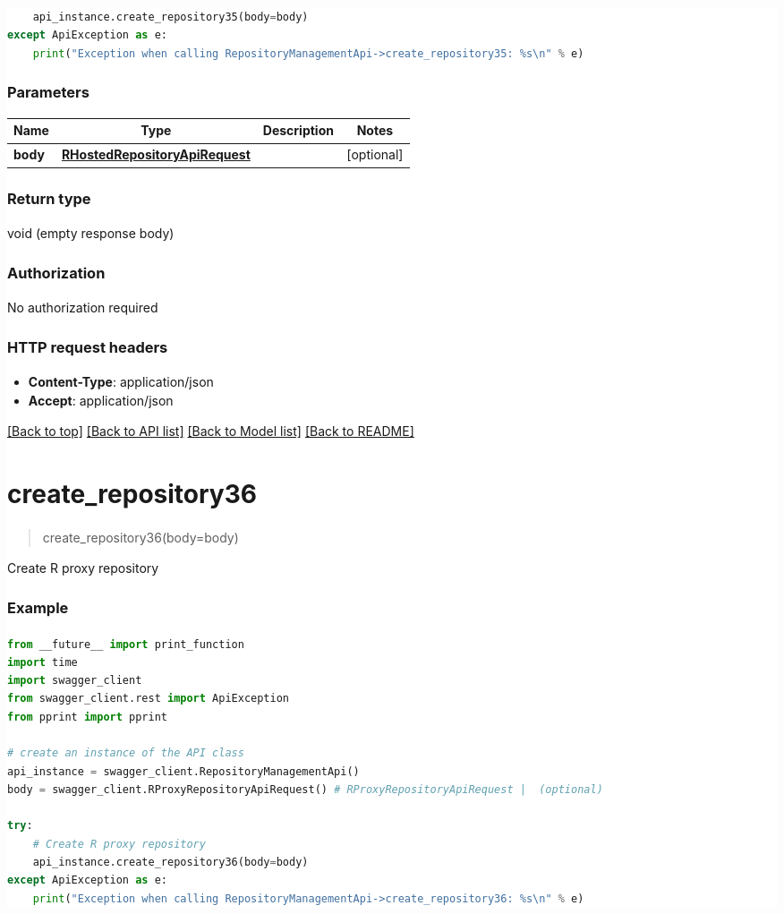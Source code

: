 ```python
    api_instance.create_repository35(body=body)
except ApiException as e:
    print("Exception when calling RepositoryManagementApi->create_repository35: %s\n" % e)
```

### Parameters

Name | Type | Description  | Notes
------------- | ------------- | ------------- | -------------
 **body** | [**RHostedRepositoryApiRequest**](RHostedRepositoryApiRequest.md)|  | [optional] 

### Return type

void (empty response body)

### Authorization

No authorization required

### HTTP request headers

 - **Content-Type**: application/json
 - **Accept**: application/json

[[Back to top]](#) [[Back to API list]](../README.md#documentation-for-api-endpoints) [[Back to Model list]](../README.md#documentation-for-models) [[Back to README]](../README.md)

# **create_repository36**
> create_repository36(body=body)

Create R proxy repository



### Example
```python
from __future__ import print_function
import time
import swagger_client
from swagger_client.rest import ApiException
from pprint import pprint

# create an instance of the API class
api_instance = swagger_client.RepositoryManagementApi()
body = swagger_client.RProxyRepositoryApiRequest() # RProxyRepositoryApiRequest |  (optional)

try:
    # Create R proxy repository
    api_instance.create_repository36(body=body)
except ApiException as e:
    print("Exception when calling RepositoryManagementApi->create_repository36: %s\n" % e)
```
